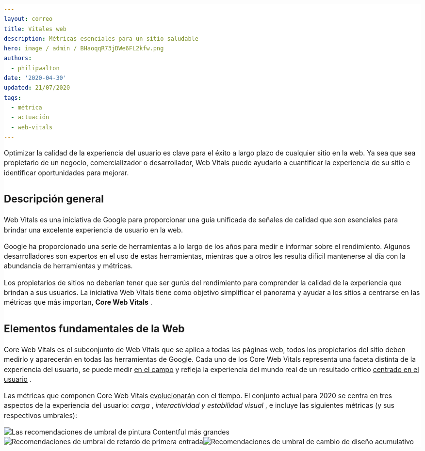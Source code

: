 ```yaml
---
layout: correo
title: Vitales web
description: Métricas esenciales para un sitio saludable
hero: image / admin / BHaoqqR73jDWe6FL2kfw.png
authors:
  - philipwalton
date: '2020-04-30'
updated: 21/07/2020
tags:
  - métrica
  - actuación
  - web-vitals
---
```


Optimizar la calidad de la experiencia del usuario es clave para el éxito a largo plazo de cualquier sitio en la web. Ya sea que sea propietario de un negocio, comercializador o desarrollador, Web Vitals puede ayudarlo a cuantificar la experiencia de su sitio e identificar oportunidades para mejorar.

## Descripción general

Web Vitals es una iniciativa de Google para proporcionar una guía unificada de señales de calidad que son esenciales para brindar una excelente experiencia de usuario en la web.

Google ha proporcionado una serie de herramientas a lo largo de los años para medir e informar sobre el rendimiento. Algunos desarrolladores son expertos en el uso de estas herramientas, mientras que a otros les resulta difícil mantenerse al día con la abundancia de herramientas y métricas.

Los propietarios de sitios no deberían tener que ser gurús del rendimiento para comprender la calidad de la experiencia que brindan a sus usuarios. La iniciativa Web Vitals tiene como objetivo simplificar el panorama y ayudar a los sitios a centrarse en las métricas que más importan, **Core Web Vitals** .

## Elementos fundamentales de la Web

Core Web Vitals es el subconjunto de Web Vitals que se aplica a todas las páginas web, todos los propietarios del sitio deben medirlo y aparecerán en todas las herramientas de Google. Cada uno de los Core Web Vitals representa una faceta distinta de la experiencia del usuario, se puede medir [en el campo](/user-centric-performance-metrics/#how-metrics-are-measured) y refleja la experiencia del mundo real de un resultado crítico [centrado en el usuario](/user-centric-performance-metrics/#how-metrics-are-measured) .

Las métricas que componen Core Web Vitals [evolucionarán](#evolving-web-vitals) con el tiempo. El conjunto actual para 2020 se centra en tres aspectos de la experiencia del usuario: *carga* , *interactividad* *y estabilidad visual* , e incluye las siguientes métricas (y sus respectivos umbrales):

<div class="w-stack w-stack--center w-stack--md">
<img src="lcp_ux.svg" width="400px" height="350px" alt="Las recomendaciones de umbral de pintura Contentful más grandes"><img src="fid_ux.svg" width="400px" height="350px" alt="Recomendaciones de umbral de retardo de primera entrada"><img src="cls_ux.svg" width="400px" height="350px" alt="Recomendaciones de umbral de cambio de diseño acumulativo">
</div>

